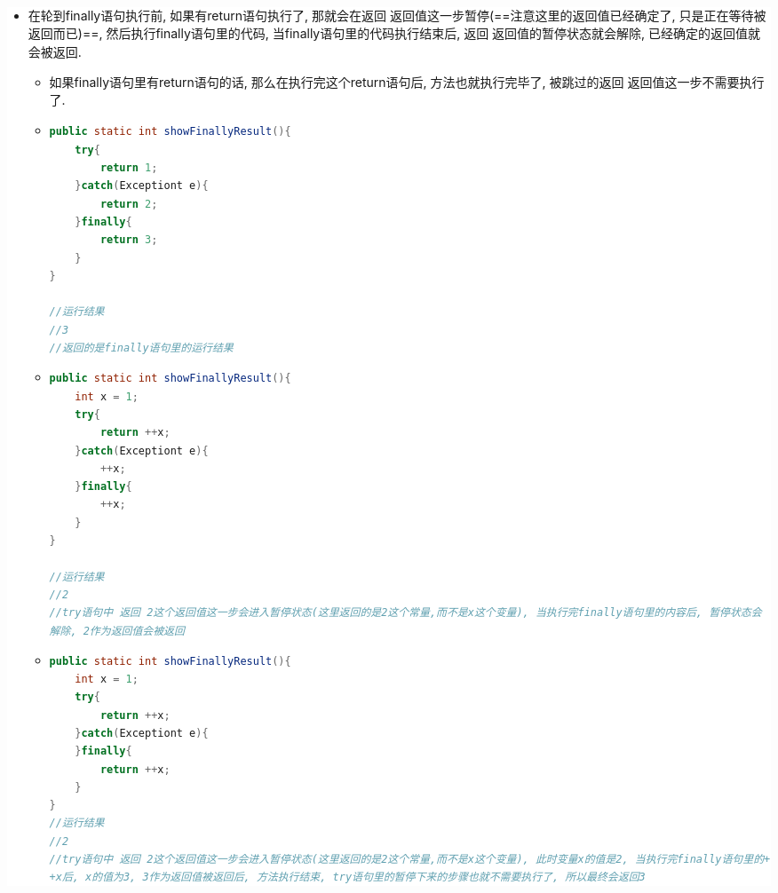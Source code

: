 - 在轮到finally语句执行前, 如果有return语句执行了, 那就会在返回 返回值这一步暂停(==注意这里的返回值已经确定了, 只是正在等待被返回而已)==, 然后执行finally语句里的代码, 当finally语句里的代码执行结束后, 返回 返回值的暂停状态就会解除, 已经确定的返回值就会被返回. 

  - 如果finally语句里有return语句的话, 那么在执行完这个return语句后, 方法也就执行完毕了, 被跳过的返回 返回值这一步不需要执行了.
  
  - ```java
    public static int showFinallyResult(){
        try{
            return 1;
        }catch(Exceptiont e){
            return 2;
        }finally{
            return 3;
        }
    }
    
    //运行结果
    //3
    //返回的是finally语句里的运行结果
    ```
  
  - ```java
    public static int showFinallyResult(){
        int x = 1;
        try{
            return ++x;
        }catch(Exceptiont e){
            ++x;
        }finally{
            ++x;
        }
    }
    
    //运行结果
    //2
    //try语句中 返回 2这个返回值这一步会进入暂停状态(这里返回的是2这个常量,而不是x这个变量), 当执行完finally语句里的内容后, 暂停状态会解除, 2作为返回值会被返回
    ```
  
  - ```java
    public static int showFinallyResult(){
        int x = 1;
        try{
            return ++x;
        }catch(Exceptiont e){
        }finally{
            return ++x;
        }
    }
    //运行结果
    //2
    //try语句中 返回 2这个返回值这一步会进入暂停状态(这里返回的是2这个常量,而不是x这个变量), 此时变量x的值是2, 当执行完finally语句里的++x后, x的值为3, 3作为返回值被返回后, 方法执行结束, try语句里的暂停下来的步骤也就不需要执行了, 所以最终会返回3
    ```
